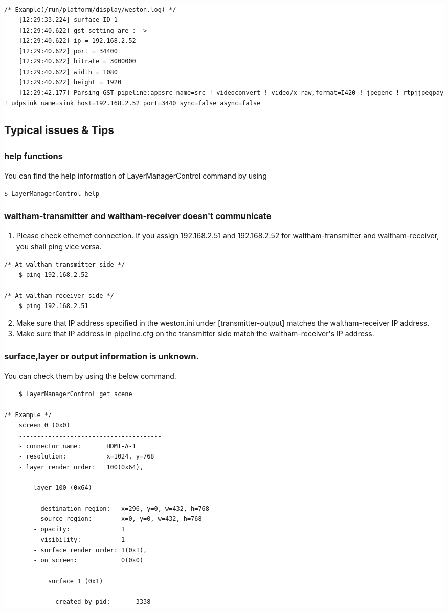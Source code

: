 ```
/* Example(/run/platform/display/weston.log) */
	[12:29:33.224] surface ID 1
	[12:29:40.622] gst-setting are :-->
	[12:29:40.622] ip = 192.168.2.52
	[12:29:40.622] port = 34400
	[12:29:40.622] bitrate = 3000000
	[12:29:40.622] width = 1080
	[12:29:40.622] height = 1920
	[12:29:42.177] Parsing GST pipeline:appsrc name=src ! videoconvert ! video/x-raw,format=I420 ! jpegenc ! rtpjjpegpay ! udpsink name=sink host=192.168.2.52 port=3440 sync=false async=false
```

## Typical issues & Tips

### help functions
You can find the help information of LayerManagerControl command by using

``` 
$ LayerManagerControl help
```

### waltham-transmitter and waltham-receiver doesn't communicate
1. Please check ethernet connection. If you assign 192.168.2.51 and 192.168.2.52 for waltham-transmitter and waltham-receiver, you shall ping vice versa.

``` 
/* At waltham-transmitter side */
	$ ping 192.168.2.52 

/* At waltham-receiver side */
	$ ping 192.168.2.51 
```

2. Make sure that IP address specified in the weston.ini under [transmitter-output] matches the waltham-receiver IP address.  
3. Make sure that IP address in pipeline.cfg on the transmitter side match the waltham-receiver's IP address.

### surface,layer or output information is unknown.
You can check them by using the below command.

```	
	$ LayerManagerControl get scene

/* Example */
	screen 0 (0x0)
	---------------------------------------
	- connector name:       HDMI-A-1
	- resolution:           x=1024, y=768
	- layer render order:   100(0x64), 
	
	    layer 100 (0x64)
	    ---------------------------------------
	    - destination region:   x=296, y=0, w=432, h=768
	    - source region:        x=0, y=0, w=432, h=768
	    - opacity:              1
	    - visibility:           1
	    - surface render order: 1(0x1), 
	    - on screen:            0(0x0) 
	
	        surface 1 (0x1)
	        ---------------------------------------
			- created by pid:       3338
```
